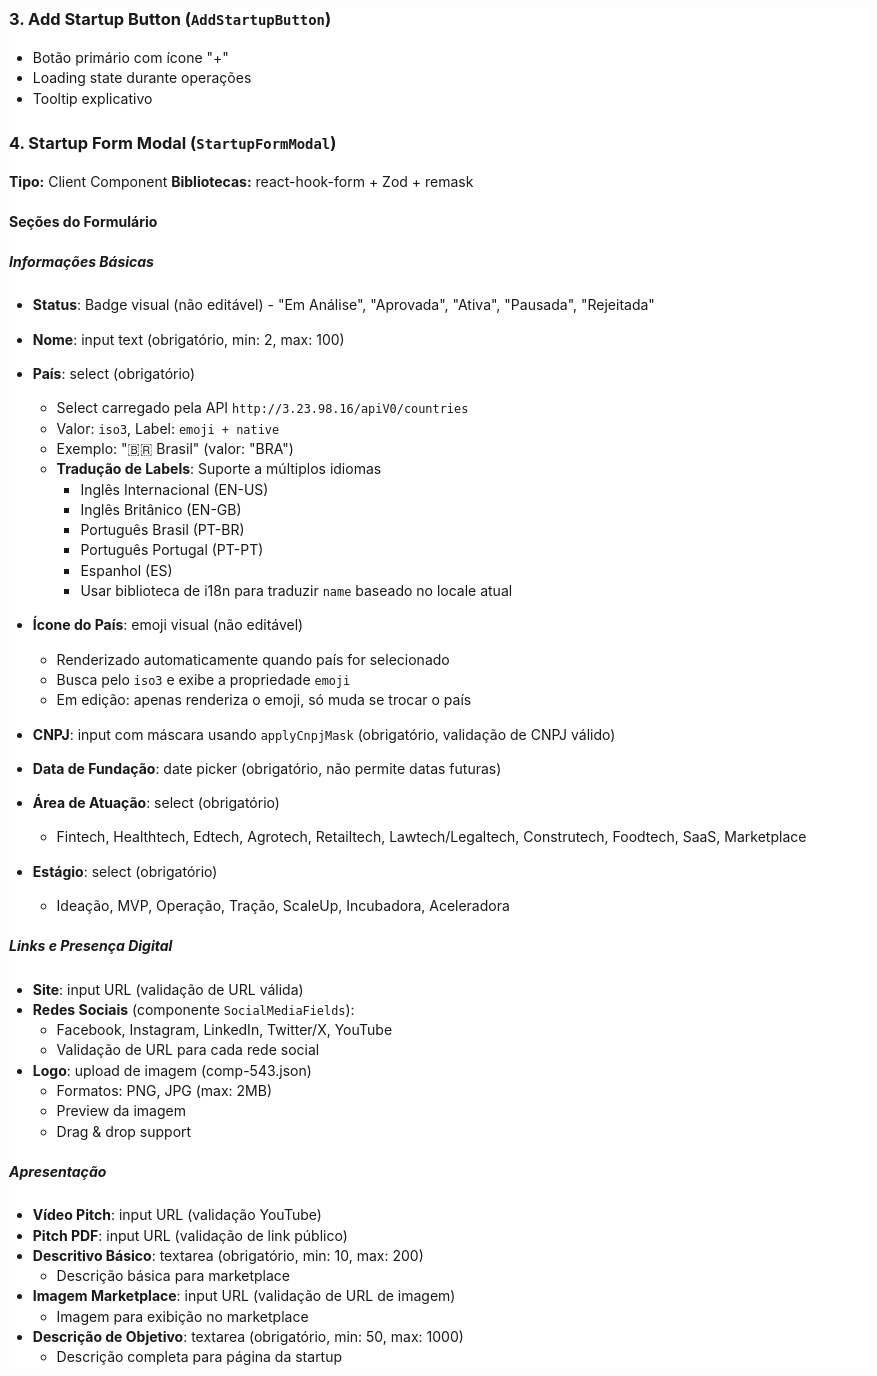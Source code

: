 ### 3. Add Startup Button (`AddStartupButton`)
- Botão primário com ícone "+" 
- Loading state durante operações
- Tooltip explicativo

### 4. Startup Form Modal (`StartupFormModal`)
**Tipo:** Client Component
**Bibliotecas:** react-hook-form + Zod + remask

#### Seções do Formulário

##### **Informações Básicas**
- **Status**: Badge visual (não editável) - "Em Análise", "Aprovada", "Ativa", "Pausada", "Rejeitada"
- **Nome**: input text (obrigatório, min: 2, max: 100)
- **País**: select (obrigatório)
  - Select carregado pela API `http://3.23.98.16/apiV0/countries`
  - Valor: `iso3`, Label: `emoji + native`
  - Exemplo: "🇧🇷 Brasil" (valor: "BRA")
  - **Tradução de Labels**: Suporte a múltiplos idiomas
    - Inglês Internacional (EN-US)
    - Inglês Britânico (EN-GB) 
    - Português Brasil (PT-BR)
    - Português Portugal (PT-PT)
    - Espanhol (ES)
    - Usar biblioteca de i18n para traduzir `name` baseado no locale atual
- **Ícone do País**: emoji visual (não editável)
  - Renderizado automaticamente quando país for selecionado
  - Busca pelo `iso3` e exibe a propriedade `emoji`
  - Em edição: apenas renderiza o emoji, só muda se trocar o país

  
- **CNPJ**: input com máscara usando `applyCnpjMask` (obrigatório, validação de CNPJ válido)
- **Data de Fundação**: date picker (obrigatório, não permite datas futuras)
- **Área de Atuação**: select (obrigatório)
  - Fintech, Healthtech, Edtech, Agrotech, Retailtech, Lawtech/Legaltech, Construtech, Foodtech, SaaS, Marketplace
- **Estágio**: select (obrigatório)
  - Ideação, MVP, Operação, Tração, ScaleUp, Incubadora, Aceleradora

##### **Links e Presença Digital**
- **Site**: input URL (validação de URL válida)
- **Redes Sociais** (componente `SocialMediaFields`):
  - Facebook, Instagram, LinkedIn, Twitter/X, YouTube
  - Validação de URL para cada rede social
- **Logo**: upload de imagem (comp-543.json)
  - Formatos: PNG, JPG (max: 2MB)
  - Preview da imagem
  - Drag & drop support

##### **Apresentação**
- **Vídeo Pitch**: input URL (validação YouTube)
- **Pitch PDF**: input URL (validação de link público)
- **Descritivo Básico**: textarea (obrigatório, min: 10, max: 200)
  - Descrição básica para marketplace
- **Imagem Marketplace**: input URL (validação de URL de imagem)
  - Imagem para exibição no marketplace
- **Descrição de Objetivo**: textarea (obrigatório, min: 50, max: 1000)
  - Descrição completa para página da startup
